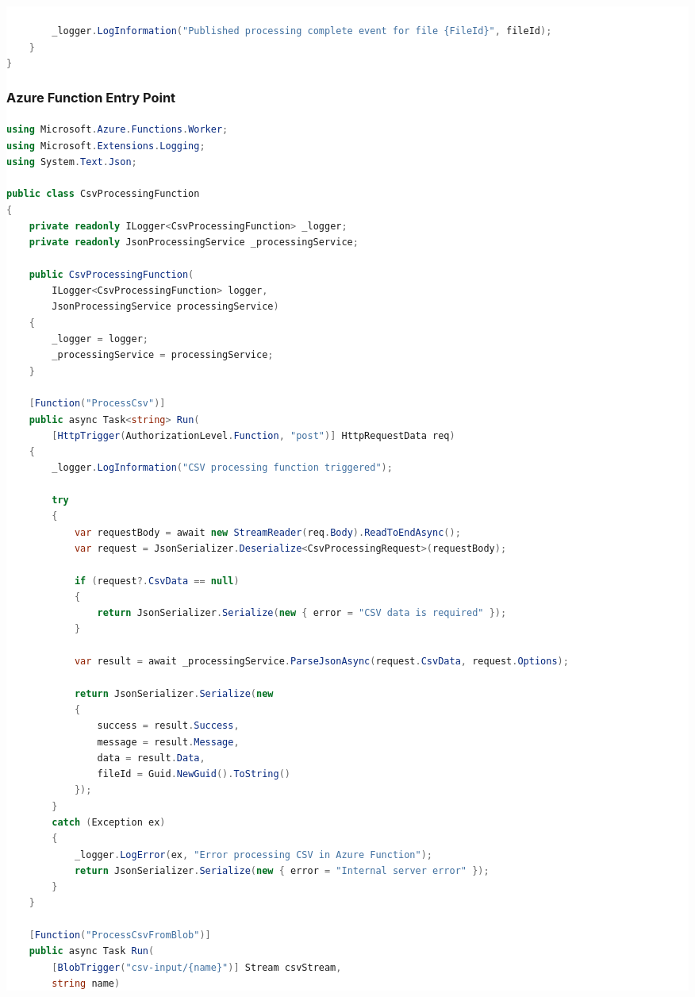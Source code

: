 ```csharp
        
        _logger.LogInformation("Published processing complete event for file {FileId}", fileId);
    }
}
```

### Azure Function Entry Point

```csharp
using Microsoft.Azure.Functions.Worker;
using Microsoft.Extensions.Logging;
using System.Text.Json;

public class CsvProcessingFunction
{
    private readonly ILogger<CsvProcessingFunction> _logger;
    private readonly JsonProcessingService _processingService;

    public CsvProcessingFunction(
        ILogger<CsvProcessingFunction> logger,
        JsonProcessingService processingService)
    {
        _logger = logger;
        _processingService = processingService;
    }

    [Function("ProcessCsv")]
    public async Task<string> Run(
        [HttpTrigger(AuthorizationLevel.Function, "post")] HttpRequestData req)
    {
        _logger.LogInformation("CSV processing function triggered");

        try
        {
            var requestBody = await new StreamReader(req.Body).ReadToEndAsync();
            var request = JsonSerializer.Deserialize<CsvProcessingRequest>(requestBody);

            if (request?.CsvData == null)
            {
                return JsonSerializer.Serialize(new { error = "CSV data is required" });
            }

            var result = await _processingService.ParseJsonAsync(request.CsvData, request.Options);

            return JsonSerializer.Serialize(new
            {
                success = result.Success,
                message = result.Message,
                data = result.Data,
                fileId = Guid.NewGuid().ToString()
            });
        }
        catch (Exception ex)
        {
            _logger.LogError(ex, "Error processing CSV in Azure Function");
            return JsonSerializer.Serialize(new { error = "Internal server error" });
        }
    }

    [Function("ProcessCsvFromBlob")]
    public async Task Run(
        [BlobTrigger("csv-input/{name}")] Stream csvStream,
        string name)
```